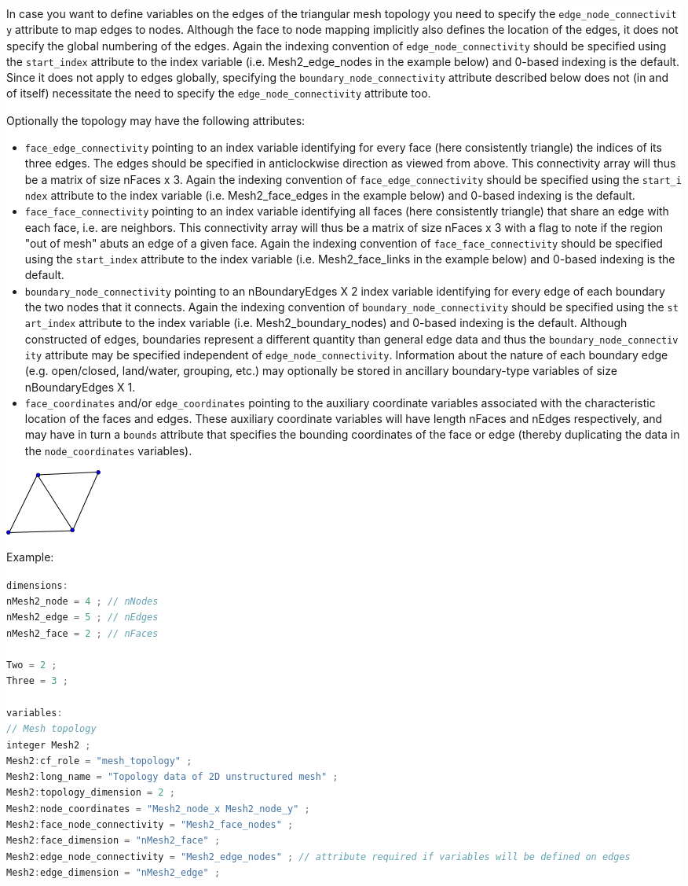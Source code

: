 
In case you want to define variables on the edges of the triangular mesh topology you need to specify the `edge_node_connectivity` attribute to map edges to nodes. Although the face to node mapping implicitly also defines the location of the edges, it does not specify the global numbering of the edges. Again the indexing convention of `edge_node_connectivity` should be specified using the `start_index` attribute to the index variable (i.e. Mesh2_edge_nodes in the example below) and 0-based indexing is the default.  Since it does not apply to edges globally, specifying the `boundary_node_connectivity` attribute described below does not (in and of itself) necessitate the need to specify the `edge_node_connectivity` attribute too.

Optionally the topology may have the following attributes:
* `face_edge_connectivity` pointing to an index variable identifying for every face (here consistently triangle) the indices of its three edges. The edges should be specified in anticlockwise direction as viewed from above. This connectivity array will thus be a matrix of size nFaces x 3. Again the indexing convention of `face_edge_connectivity` should be specified using the `start_index` attribute to the index variable (i.e. Mesh2_face_edges in the example below) and 0-based indexing is the default.
* `face_face_connectivity` pointing to an index variable identifying all faces (here consistently triangle) that share an edge with each face, i.e. are neighbors. This connectivity array will thus be a matrix of size nFaces x 3 with a flag to note if the region "out of mesh" abuts an edge of a given face. Again the indexing convention of `face_face_connectivity` should be specified using the `start_index` attribute to the index variable (i.e. Mesh2_face_links in the example below) and 0-based indexing is the default.
* `boundary_node_connectivity` pointing to an nBoundaryEdges X 2 index variable identifying for every edge of each boundary the two nodes that it connects.  Again the indexing convention of `boundary_node_connectivity` should be specified using the `start_index` attribute to the index variable (i.e. Mesh2_boundary_nodes) and 0-based indexing is the default.  Although constructed of edges, boundaries represent a different quantity than general edge data and thus the `boundary_node_connectivity` attribute may be specified independent of `edge_node_connectivity`.  Information about the nature of each boundary edge (e.g. open/closed, land/water, grouping, etc.) may optionally be stored in ancillary boundary-type variables of size nBoundaryEdges X 1.
* `face_coordinates` and/or `edge_coordinates` pointing to the auxiliary coordinate variables associated with the characteristic location of the faces and edges. These auxiliary coordinate variables will have length nFaces and nEdges respectively, and may have in turn a `bounds` attribute that specifies the bounding coordinates of the face or edge (thereby duplicating the data in the `node_coordinates` variables).

![image](./images/triangles.png)

Example:
```javascript
dimensions:
nMesh2_node = 4 ; // nNodes
nMesh2_edge = 5 ; // nEdges
nMesh2_face = 2 ; // nFaces

Two = 2 ;
Three = 3 ;

variables:
// Mesh topology
integer Mesh2 ;
Mesh2:cf_role = "mesh_topology" ;
Mesh2:long_name = "Topology data of 2D unstructured mesh" ;
Mesh2:topology_dimension = 2 ;
Mesh2:node_coordinates = "Mesh2_node_x Mesh2_node_y" ;
Mesh2:face_node_connectivity = "Mesh2_face_nodes" ;
Mesh2:face_dimension = "nMesh2_face" ;
Mesh2:edge_node_connectivity = "Mesh2_edge_nodes" ; // attribute required if variables will be defined on edges
Mesh2:edge_dimension = "nMesh2_edge" ;
```